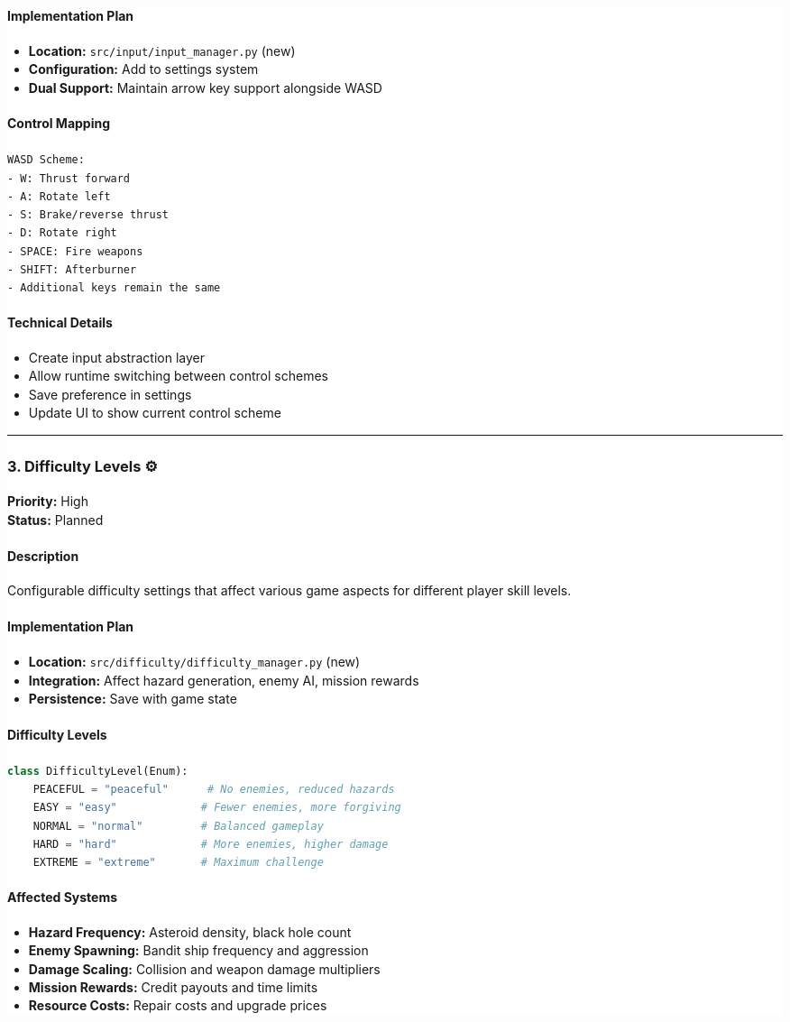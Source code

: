 #### Implementation Plan
- **Location:** `src/input/input_manager.py` (new)
- **Configuration:** Add to settings system
- **Dual Support:** Maintain arrow key support alongside WASD

#### Control Mapping
```
WASD Scheme:
- W: Thrust forward
- A: Rotate left  
- S: Brake/reverse thrust
- D: Rotate right
- SPACE: Fire weapons
- SHIFT: Afterburner
- Additional keys remain the same
```

#### Technical Details
- Create input abstraction layer
- Allow runtime switching between control schemes
- Save preference in settings
- Update UI to show current control scheme

---

### 3. Difficulty Levels ⚙️
**Priority:** High  
**Status:** Planned  

#### Description
Configurable difficulty settings that affect various game aspects for different player skill levels.

#### Implementation Plan
- **Location:** `src/difficulty/difficulty_manager.py` (new)
- **Integration:** Affect hazard generation, enemy AI, mission rewards
- **Persistence:** Save with game state

#### Difficulty Levels
```python
class DifficultyLevel(Enum):
    PEACEFUL = "peaceful"      # No enemies, reduced hazards
    EASY = "easy"             # Fewer enemies, more forgiving
    NORMAL = "normal"         # Balanced gameplay
    HARD = "hard"             # More enemies, higher damage
    EXTREME = "extreme"       # Maximum challenge
```

#### Affected Systems
- **Hazard Frequency:** Asteroid density, black hole count
- **Enemy Spawning:** Bandit ship frequency and aggression
- **Damage Scaling:** Collision and weapon damage multipliers
- **Mission Rewards:** Credit payouts and time limits
- **Resource Costs:** Repair costs and upgrade prices
